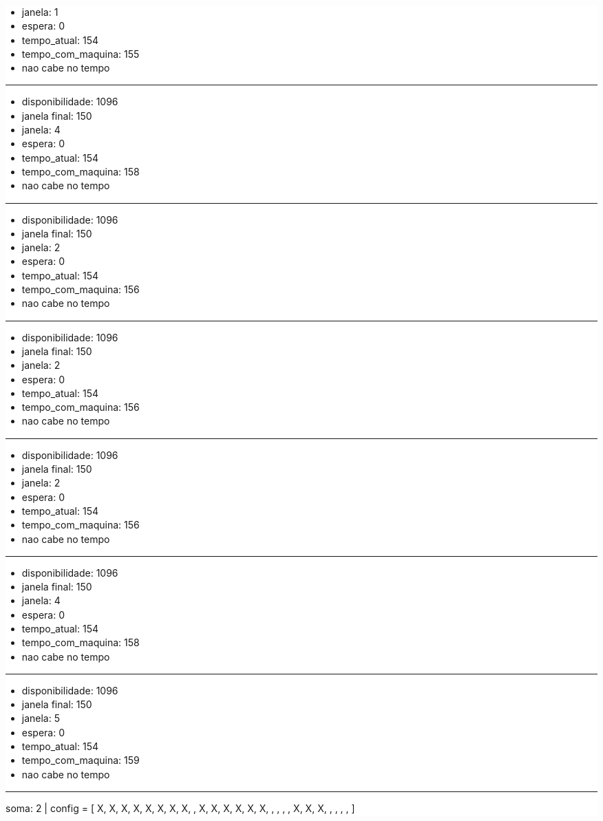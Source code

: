 - janela: 1
- espera: 0
- tempo_atual: 154
- tempo_com_maquina: 155
- nao cabe no tempo
------
- disponibilidade: 1096
- janela final: 150
- janela: 4
- espera: 0
- tempo_atual: 154
- tempo_com_maquina: 158
- nao cabe no tempo
------
- disponibilidade: 1096
- janela final: 150
- janela: 2
- espera: 0
- tempo_atual: 154
- tempo_com_maquina: 156
- nao cabe no tempo
------
- disponibilidade: 1096
- janela final: 150
- janela: 2
- espera: 0
- tempo_atual: 154
- tempo_com_maquina: 156
- nao cabe no tempo
------
- disponibilidade: 1096
- janela final: 150
- janela: 2
- espera: 0
- tempo_atual: 154
- tempo_com_maquina: 156
- nao cabe no tempo
------
- disponibilidade: 1096
- janela final: 150
- janela: 4
- espera: 0
- tempo_atual: 154
- tempo_com_maquina: 158
- nao cabe no tempo
------
- disponibilidade: 1096
- janela final: 150
- janela: 5
- espera: 0
- tempo_atual: 154
- tempo_com_maquina: 159
- nao cabe no tempo
------
soma: 2 | config = [ X, X, X, X, X, X, X, X,  , X, X, X, X, X, X,  ,  ,  ,  , X, X, X,  ,  ,  ,  , ]
